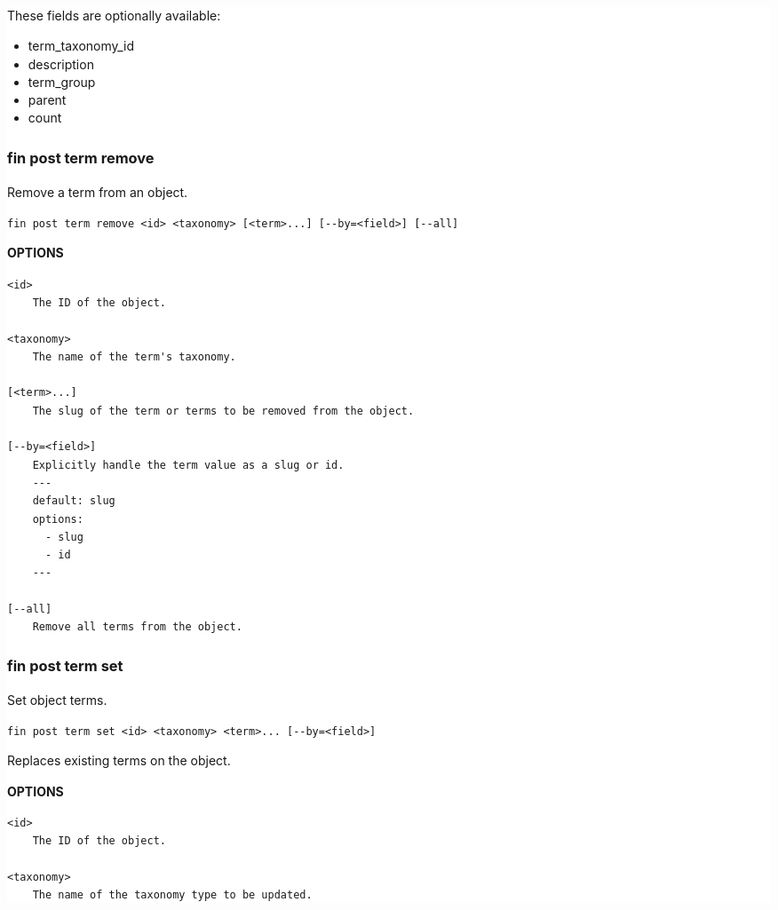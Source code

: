 These fields are optionally available:

* term_taxonomy_id
* description
* term_group
* parent
* count



### fin post term remove

Remove a term from an object.

~~~
fin post term remove <id> <taxonomy> [<term>...] [--by=<field>] [--all]
~~~

**OPTIONS**

	<id>
		The ID of the object.

	<taxonomy>
		The name of the term's taxonomy.

	[<term>...]
		The slug of the term or terms to be removed from the object.

	[--by=<field>]
		Explicitly handle the term value as a slug or id.
		---
		default: slug
		options:
		  - slug
		  - id
		---

	[--all]
		Remove all terms from the object.



### fin post term set

Set object terms.

~~~
fin post term set <id> <taxonomy> <term>... [--by=<field>]
~~~

Replaces existing terms on the object.

**OPTIONS**

	<id>
		The ID of the object.

	<taxonomy>
		The name of the taxonomy type to be updated.
